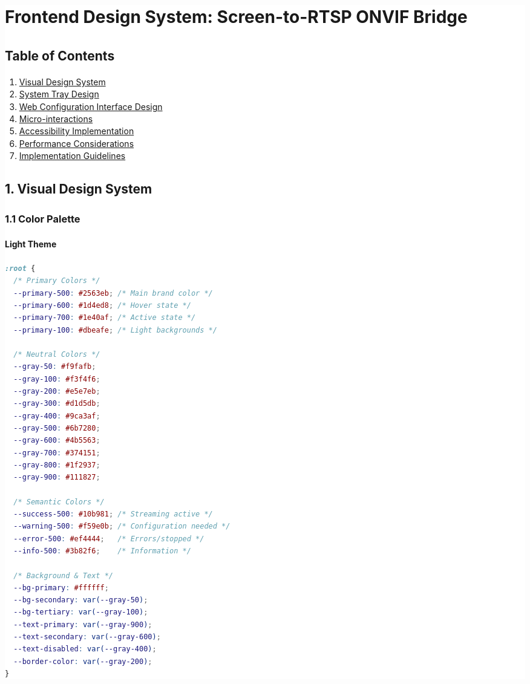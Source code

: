 # Frontend Design System: Screen-to-RTSP ONVIF Bridge

## Table of Contents
1. [Visual Design System](#1-visual-design-system)
2. [System Tray Design](#2-system-tray-design)
3. [Web Configuration Interface Design](#3-web-configuration-interface-design)
4. [Micro-interactions](#4-micro-interactions)
5. [Accessibility Implementation](#5-accessibility-implementation)
6. [Performance Considerations](#6-performance-considerations)
7. [Implementation Guidelines](#7-implementation-guidelines)

## 1. Visual Design System

### 1.1 Color Palette

#### Light Theme
```css
:root {
  /* Primary Colors */
  --primary-500: #2563eb; /* Main brand color */
  --primary-600: #1d4ed8; /* Hover state */
  --primary-700: #1e40af; /* Active state */
  --primary-100: #dbeafe; /* Light backgrounds */
  
  /* Neutral Colors */
  --gray-50: #f9fafb;
  --gray-100: #f3f4f6;
  --gray-200: #e5e7eb;
  --gray-300: #d1d5db;
  --gray-400: #9ca3af;
  --gray-500: #6b7280;
  --gray-600: #4b5563;
  --gray-700: #374151;
  --gray-800: #1f2937;
  --gray-900: #111827;
  
  /* Semantic Colors */
  --success-500: #10b981; /* Streaming active */
  --warning-500: #f59e0b; /* Configuration needed */
  --error-500: #ef4444;   /* Errors/stopped */
  --info-500: #3b82f6;    /* Information */
  
  /* Background & Text */
  --bg-primary: #ffffff;
  --bg-secondary: var(--gray-50);
  --bg-tertiary: var(--gray-100);
  --text-primary: var(--gray-900);
  --text-secondary: var(--gray-600);
  --text-disabled: var(--gray-400);
  --border-color: var(--gray-200);
}
```
